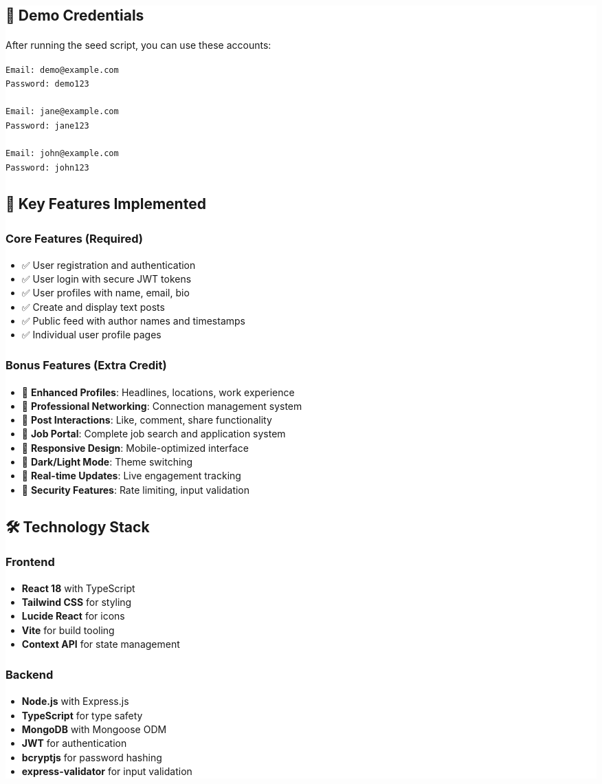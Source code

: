 ## 🔑 Demo Credentials

After running the seed script, you can use these accounts:

```
Email: demo@example.com
Password: demo123

Email: jane@example.com  
Password: jane123

Email: john@example.com
Password: john123
```

## 🎯 Key Features Implemented

### Core Features (Required)
- ✅ User registration and authentication
- ✅ User login with secure JWT tokens
- ✅ User profiles with name, email, bio
- ✅ Create and display text posts
- ✅ Public feed with author names and timestamps
- ✅ Individual user profile pages

### Bonus Features (Extra Credit)
- 🎉 **Enhanced Profiles**: Headlines, locations, work experience
- 🎉 **Professional Networking**: Connection management system
- 🎉 **Post Interactions**: Like, comment, share functionality
- 🎉 **Job Portal**: Complete job search and application system
- 🎉 **Responsive Design**: Mobile-optimized interface
- 🎉 **Dark/Light Mode**: Theme switching
- 🎉 **Real-time Updates**: Live engagement tracking
- 🎉 **Security Features**: Rate limiting, input validation

## 🛠️ Technology Stack

### Frontend
- **React 18** with TypeScript
- **Tailwind CSS** for styling
- **Lucide React** for icons
- **Vite** for build tooling
- **Context API** for state management

### Backend
- **Node.js** with Express.js
- **TypeScript** for type safety
- **MongoDB** with Mongoose ODM
- **JWT** for authentication
- **bcryptjs** for password hashing
- **express-validator** for input validation
